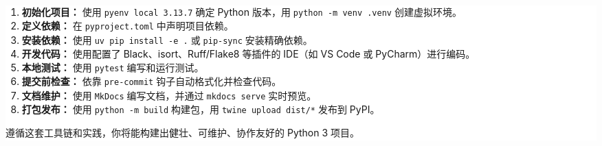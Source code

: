 1. **初始化项目：** 使用 `pyenv local 3.13.7` 确定 Python 版本，用 `python -m venv .venv` 创建虚拟环境。
2. **定义依赖：** 在 `pyproject.toml` 中声明项目依赖。
3. **安装依赖：** 使用 `uv pip install -e .` 或 `pip-sync` 安装精确依赖。
4. **开发代码：** 使用配置了 Black、isort、Ruff/Flake8 等插件的 IDE（如 VS Code 或 PyCharm）进行编码。
5. **本地测试：** 使用 `pytest` 编写和运行测试。
6. **提交前检查：** 依靠 `pre-commit` 钩子自动格式化并检查代码。
7. **文档维护：** 使用 `MkDocs` 编写文档，并通过 `mkdocs serve` 实时预览。
8. **打包发布：** 使用 `python -m build` 构建包，用 `twine upload dist/*` 发布到 PyPI。

遵循这套工具链和实践，你将能构建出健壮、可维护、协作友好的 Python 3 项目。
